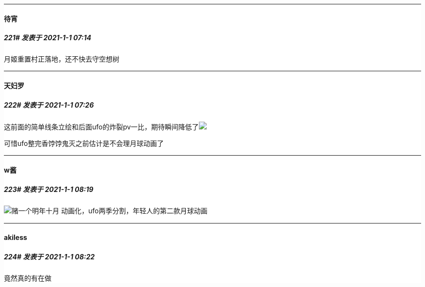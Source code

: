 





*****

####  待宵  
##### 221#       发表于 2021-1-1 07:14




月姬重置村正落地，还不快去守空想树







*****

####  天妇罗  
##### 222#       发表于 2021-1-1 07:26




这前面的简单线条立绘和后面ufo的炸裂pv一比，期待瞬间降低了<img src="https://static.saraba1st.com/image/smiley/face2017/067.png" referrerpolicy="no-referrer">

可惜ufo整完香饽饽鬼灭之前估计是不会理月球动画了







*****

####  w酱  
##### 223#       发表于 2021-1-1 08:19



<img src="https://static.saraba1st.com/image/smiley/face2017/037.png" referrerpolicy="no-referrer">赌一个明年十月 动画化，ufo两季分割，年轻人的第二款月球动画







*****

####  akiless  
##### 224#       发表于 2021-1-1 08:22




竟然真的有在做





